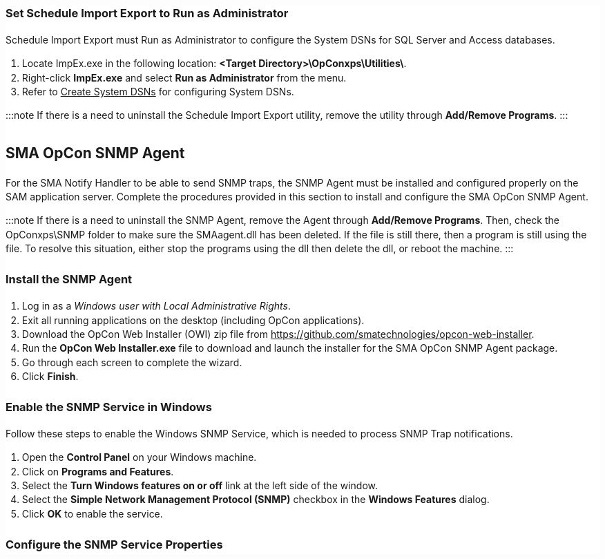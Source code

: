 ### Set Schedule Import Export to Run as Administrator

Schedule Import Export must Run as Administrator to configure the System DSNs for SQL Server and Access databases.

1. Locate ImpEx.exe in the following location: **<Target Directory\>\\OpConxps\\Utilities\\**.
2. Right-click **ImpEx.exe** and select **Run as Administrator** from the menu.
3. Refer to [Create System DSNs](./configuration.md#Create_System_DSNs) for configuring System DSNs.

:::note
If there is a need to uninstall the Schedule Import Export utility, remove the utility through **Add/Remove Programs**.
:::

## SMA OpCon SNMP Agent

For the SMA Notify Handler to be able to send SNMP traps, the SNMP Agent must be installed and configured properly on the SAM application server. Complete the procedures provided in this section to install and configure the SMA OpCon SNMP Agent.

:::note
If there is a need to uninstall the SNMP Agent, remove the Agent through **Add/Remove Programs**. Then, check the OpConxps\\SNMP folder to make sure the SMAagent.dll has been deleted. If the file is still there, then a program is still using the file. To resolve this situation, either stop the programs using the dll then delete the dll, or reboot the machine.
:::

### Install the SNMP Agent

1. Log in as a *Windows user with Local Administrative Rights*.
2. Exit all running applications on the desktop (including OpCon applications).
3. Download the OpCon Web Installer (OWI) zip file from <https://github.com/smatechnologies/opcon-web-installer>.
4. Run the **OpCon Web Installer.exe** file to download and launch the installer for the SMA OpCon SNMP Agent package.
5. Go through each screen to complete the wizard.
6. Click **Finish**.

### Enable the SNMP Service in Windows

Follow these steps to enable the Windows SNMP Service, which is needed to process SNMP Trap notifications.

1. Open the **Control Panel** on your Windows machine.
2. Click on **Programs and Features**.
3. Select the **Turn Windows features on or off** link at the left side of the window.
4. Select the **Simple Network Management Protocol (SNMP)** checkbox in the **Windows Features** dialog.
5. Click **OK** to enable the service.

### Configure the SNMP Service Properties
